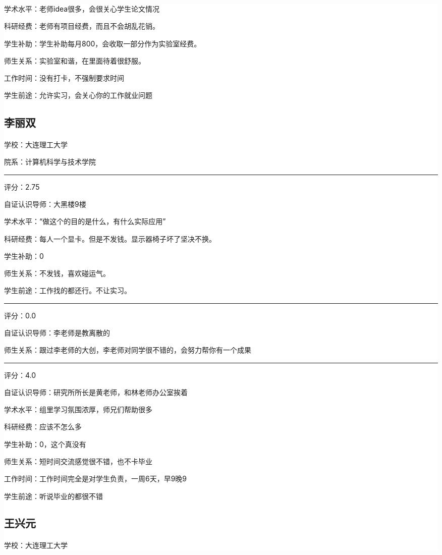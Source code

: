 学术水平：老师idea很多，会很关心学生论文情况

科研经费：老师有项目经费，而且不会胡乱花销。

学生补助：学生补助每月800，会收取一部分作为实验室经费。

师生关系：实验室和谐，在里面待着很舒服。

工作时间：没有打卡，不强制要求时间

学生前途：允许实习，会关心你的工作就业问题

## 李丽双

学校：大连理工大学

院系：计算机科学与技术学院

* * *

评分：2.75

自证认识导师：大黑楼9楼

学术水平：“做这个的目的是什么，有什么实际应用”

科研经费：每人一个显卡。但是不发钱。显示器椅子坏了坚决不换。

学生补助：0

师生关系：不发钱，喜欢碰运气。

学生前途：工作找的都还行。不让实习。

* * *

评分：0.0

自证认识导师：李老师是教离散的

师生关系：跟过李老师的大创，李老师对同学很不错的，会努力帮你有一个成果

* * *

评分：4.0

自证认识导师：研究所所长是黄老师，和林老师办公室挨着

学术水平：组里学习氛围浓厚，师兄们帮助很多

科研经费：应该不怎么多

学生补助：0，这个真没有

师生关系：短时间交流感觉很不错，也不卡毕业

工作时间：工作时间完全是对学生负责，一周6天，早9晚9

学生前途：听说毕业的都很不错

## 王兴元

学校：大连理工大学
